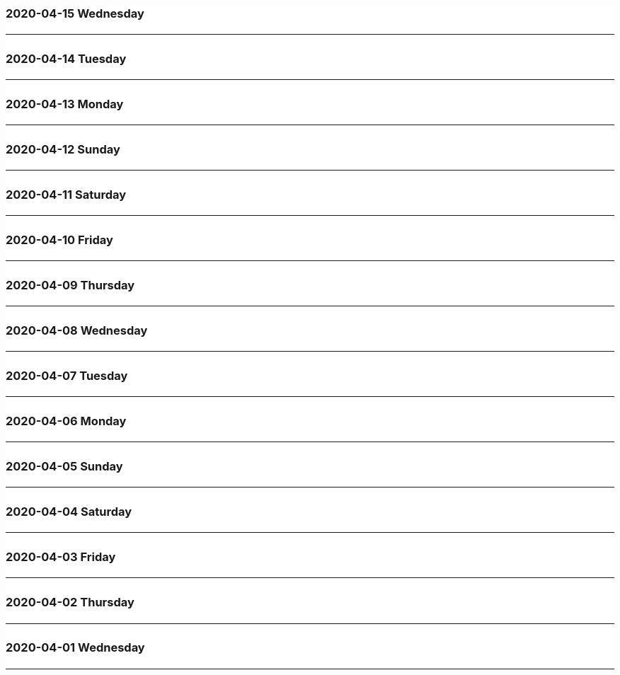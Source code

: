 ### 2020-04-15 Wednesday
------------------------

### 2020-04-14 Tuesday
----------------------

### 2020-04-13 Monday
---------------------

### 2020-04-12 Sunday
---------------------

### 2020-04-11 Saturday
-----------------------

### 2020-04-10 Friday
---------------------

### 2020-04-09 Thursday
-----------------------

### 2020-04-08 Wednesday
------------------------

### 2020-04-07 Tuesday
----------------------

### 2020-04-06 Monday
---------------------

### 2020-04-05 Sunday
---------------------

### 2020-04-04 Saturday
-----------------------

### 2020-04-03 Friday
---------------------

### 2020-04-02 Thursday
-----------------------

### 2020-04-01 Wednesday
------------------------
